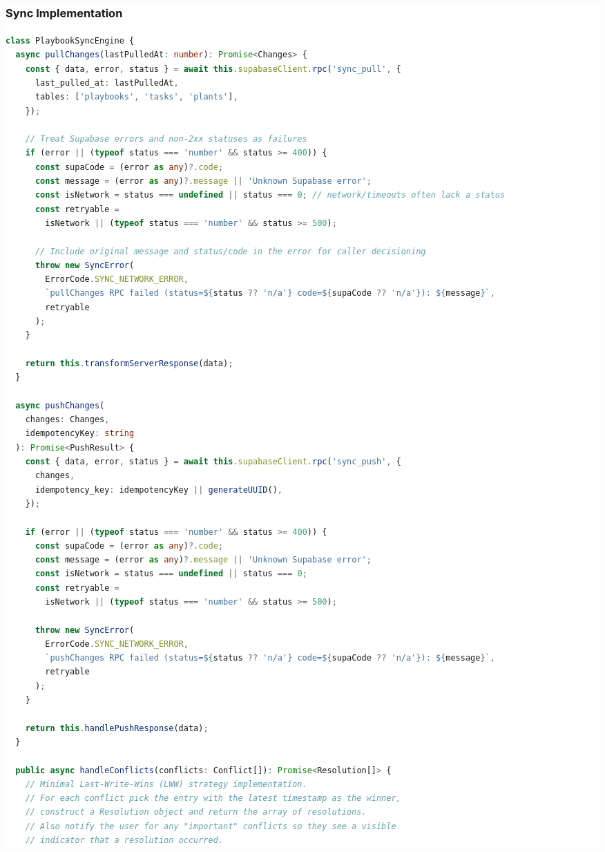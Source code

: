 ### Sync Implementation

```typescript
class PlaybookSyncEngine {
  async pullChanges(lastPulledAt: number): Promise<Changes> {
    const { data, error, status } = await this.supabaseClient.rpc('sync_pull', {
      last_pulled_at: lastPulledAt,
      tables: ['playbooks', 'tasks', 'plants'],
    });

    // Treat Supabase errors and non-2xx statuses as failures
    if (error || (typeof status === 'number' && status >= 400)) {
      const supaCode = (error as any)?.code;
      const message = (error as any)?.message || 'Unknown Supabase error';
      const isNetwork = status === undefined || status === 0; // network/timeouts often lack a status
      const retryable =
        isNetwork || (typeof status === 'number' && status >= 500);

      // Include original message and status/code in the error for caller decisioning
      throw new SyncError(
        ErrorCode.SYNC_NETWORK_ERROR,
        `pullChanges RPC failed (status=${status ?? 'n/a'} code=${supaCode ?? 'n/a'}): ${message}`,
        retryable
      );
    }

    return this.transformServerResponse(data);
  }

  async pushChanges(
    changes: Changes,
    idempotencyKey: string
  ): Promise<PushResult> {
    const { data, error, status } = await this.supabaseClient.rpc('sync_push', {
      changes,
      idempotency_key: idempotencyKey || generateUUID(),
    });

    if (error || (typeof status === 'number' && status >= 400)) {
      const supaCode = (error as any)?.code;
      const message = (error as any)?.message || 'Unknown Supabase error';
      const isNetwork = status === undefined || status === 0;
      const retryable =
        isNetwork || (typeof status === 'number' && status >= 500);

      throw new SyncError(
        ErrorCode.SYNC_NETWORK_ERROR,
        `pushChanges RPC failed (status=${status ?? 'n/a'} code=${supaCode ?? 'n/a'}): ${message}`,
        retryable
      );
    }

    return this.handlePushResponse(data);
  }

  public async handleConflicts(conflicts: Conflict[]): Promise<Resolution[]> {
    // Minimal Last-Write-Wins (LWW) strategy implementation.
    // For each conflict pick the entry with the latest timestamp as the winner,
    // construct a Resolution object and return the array of resolutions.
    // Also notify the user for any "important" conflicts so they see a visible
    // indicator that a resolution occurred.

```